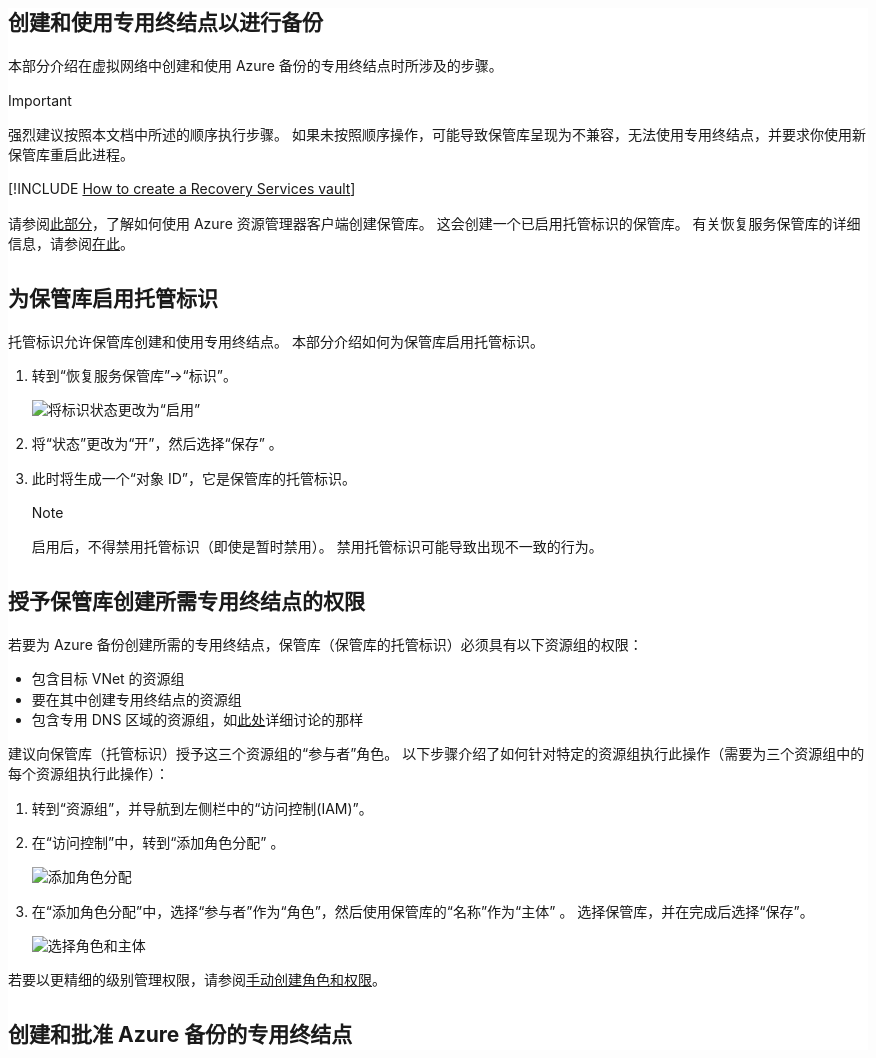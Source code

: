 ## <a name="creating-and-using-private-endpoints-for-backup"></a>创建和使用专用终结点以进行备份

本部分介绍在虚拟网络中创建和使用 Azure 备份的专用终结点时所涉及的步骤。

>[!IMPORTANT]
> 强烈建议按照本文档中所述的顺序执行步骤。 如果未按照顺序操作，可能导致保管库呈现为不兼容，无法使用专用终结点，并要求你使用新保管库重启此进程。

[!INCLUDE [How to create a Recovery Services vault](../../includes/backup-create-rs-vault.md)]

请参阅[此部分](#create-a-recovery-services-vault-using-the-azure-resource-manager-client)，了解如何使用 Azure 资源管理器客户端创建保管库。 这会创建一个已启用托管标识的保管库。 有关恢复服务保管库的详细信息，请参阅[在此](./backup-azure-recovery-services-vault-overview.md)。

## <a name="enable-managed-identity-for-your-vault"></a>为保管库启用托管标识

托管标识允许保管库创建和使用专用终结点。 本部分介绍如何为保管库启用托管标识。

1. 转到“恢复服务保管库”->“标识”。

    ![将标识状态更改为“启用”](./media/private-endpoints/identity-status-on.png)

1. 将“状态”更改为“开”，然后选择“保存”  。

1. 此时将生成一个“对象 ID”，它是保管库的托管标识。

    >[!NOTE]
    >启用后，不得禁用托管标识（即使是暂时禁用）。 禁用托管标识可能导致出现不一致的行为。

## <a name="grant-permissions-to-the-vault-to-create-required-private-endpoints"></a>授予保管库创建所需专用终结点的权限

若要为 Azure 备份创建所需的专用终结点，保管库（保管库的托管标识）必须具有以下资源组的权限：

- 包含目标 VNet 的资源组
- 要在其中创建专用终结点的资源组
- 包含专用 DNS 区域的资源组，如[此处](#creating-private-endpoints-for-backup)详细讨论的那样

建议向保管库（托管标识）授予这三个资源组的“参与者”角色。 以下步骤介绍了如何针对特定的资源组执行此操作（需要为三个资源组中的每个资源组执行此操作）：

1. 转到“资源组”，并导航到左侧栏中的“访问控制(IAM)”。
1. 在“访问控制”中，转到“添加角色分配” 。

    ![添加角色分配](./media/private-endpoints/add-role-assignment.png)

1. 在“添加角色分配”中，选择“参与者”作为“角色”，然后使用保管库的“名称”作为“主体”    。 选择保管库，并在完成后选择“保存”。

    ![选择角色和主体](./media/private-endpoints/choose-role-and-principal.png)

若要以更精细的级别管理权限，请参阅[手动创建角色和权限](#create-roles-and-permissions-manually)。

## <a name="creating-and-approving-private-endpoints-for-azure-backup"></a>创建和批准 Azure 备份的专用终结点

